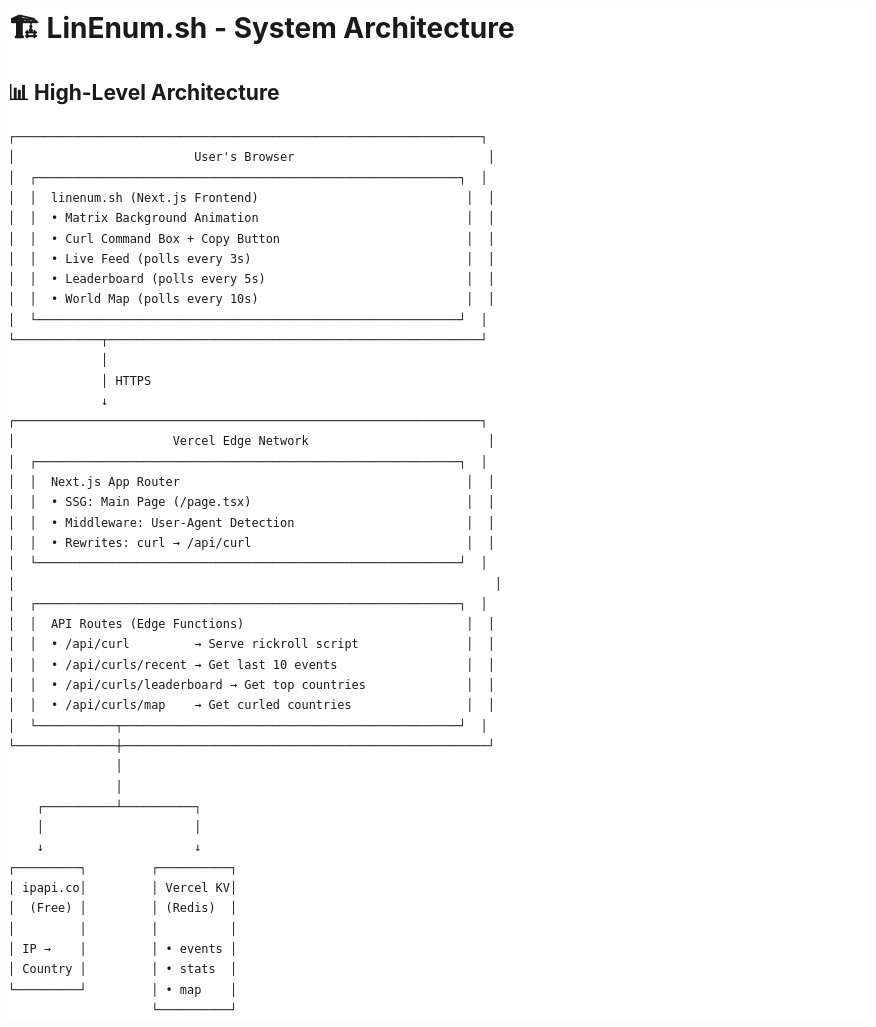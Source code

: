 # 🏗️ LinEnum.sh - System Architecture

## 📊 High-Level Architecture

```
┌─────────────────────────────────────────────────────────────────┐
│                         User's Browser                           │
│  ┌───────────────────────────────────────────────────────────┐  │
│  │  linenum.sh (Next.js Frontend)                             │  │
│  │  • Matrix Background Animation                             │  │
│  │  • Curl Command Box + Copy Button                          │  │
│  │  • Live Feed (polls every 3s)                              │  │
│  │  • Leaderboard (polls every 5s)                            │  │
│  │  • World Map (polls every 10s)                             │  │
│  └───────────────────────────────────────────────────────────┘  │
└────────────┬────────────────────────────────────────────────────┘
             │
             │ HTTPS
             ↓
┌─────────────────────────────────────────────────────────────────┐
│                      Vercel Edge Network                         │
│  ┌───────────────────────────────────────────────────────────┐  │
│  │  Next.js App Router                                        │  │
│  │  • SSG: Main Page (/page.tsx)                              │  │
│  │  • Middleware: User-Agent Detection                        │  │
│  │  • Rewrites: curl → /api/curl                              │  │
│  └───────────────────────────────────────────────────────────┘  │
│                                                                   │
│  ┌───────────────────────────────────────────────────────────┐  │
│  │  API Routes (Edge Functions)                               │  │
│  │  • /api/curl         → Serve rickroll script               │  │
│  │  • /api/curls/recent → Get last 10 events                  │  │
│  │  • /api/curls/leaderboard → Get top countries              │  │
│  │  • /api/curls/map    → Get curled countries                │  │
│  └───────────┬───────────────────────────────────────────────┘  │
└──────────────┼───────────────────────────────────────────────────┘
               │
               │
    ┌──────────┴──────────┐
    │                     │
    ↓                     ↓
┌─────────┐         ┌──────────┐
│ ipapi.co│         │ Vercel KV│
│  (Free) │         │ (Redis)  │
│         │         │          │
│ IP →    │         │ • events │
│ Country │         │ • stats  │
└─────────┘         │ • map    │
                    └──────────┘
```
